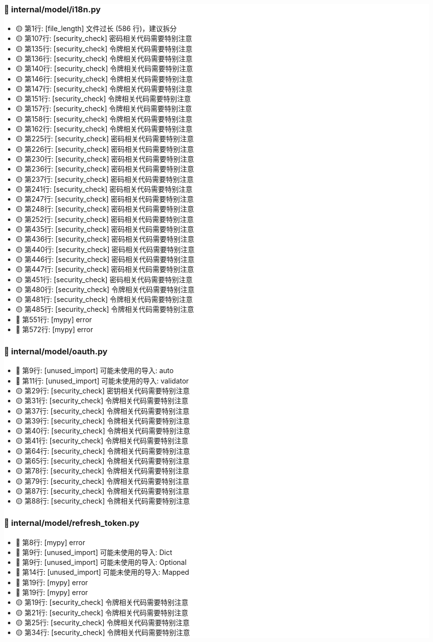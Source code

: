 ### 📄 internal/model/i18n.py
- 🟡 第1行: [file_length] 文件过长 (586 行)，建议拆分
- 🟡 第107行: [security_check] 密码相关代码需要特别注意
- 🟡 第135行: [security_check] 令牌相关代码需要特别注意
- 🟡 第136行: [security_check] 令牌相关代码需要特别注意
- 🟡 第140行: [security_check] 令牌相关代码需要特别注意
- 🟡 第146行: [security_check] 令牌相关代码需要特别注意
- 🟡 第147行: [security_check] 令牌相关代码需要特别注意
- 🟡 第151行: [security_check] 令牌相关代码需要特别注意
- 🟡 第157行: [security_check] 令牌相关代码需要特别注意
- 🟡 第158行: [security_check] 令牌相关代码需要特别注意
- 🟡 第162行: [security_check] 令牌相关代码需要特别注意
- 🟡 第225行: [security_check] 密码相关代码需要特别注意
- 🟡 第226行: [security_check] 密码相关代码需要特别注意
- 🟡 第230行: [security_check] 密码相关代码需要特别注意
- 🟡 第236行: [security_check] 密码相关代码需要特别注意
- 🟡 第237行: [security_check] 密码相关代码需要特别注意
- 🟡 第241行: [security_check] 密码相关代码需要特别注意
- 🟡 第247行: [security_check] 密码相关代码需要特别注意
- 🟡 第248行: [security_check] 密码相关代码需要特别注意
- 🟡 第252行: [security_check] 密码相关代码需要特别注意
- 🟡 第435行: [security_check] 密码相关代码需要特别注意
- 🟡 第436行: [security_check] 密码相关代码需要特别注意
- 🟡 第440行: [security_check] 密码相关代码需要特别注意
- 🟡 第446行: [security_check] 密码相关代码需要特别注意
- 🟡 第447行: [security_check] 密码相关代码需要特别注意
- 🟡 第451行: [security_check] 密码相关代码需要特别注意
- 🟡 第480行: [security_check] 令牌相关代码需要特别注意
- 🟡 第481行: [security_check] 令牌相关代码需要特别注意
- 🟡 第485行: [security_check] 令牌相关代码需要特别注意
- 🔴 第551行: [mypy] error
- 🔴 第572行: [mypy] error

### 📄 internal/model/oauth.py
- 🔵 第9行: [unused_import] 可能未使用的导入: auto
- 🔵 第11行: [unused_import] 可能未使用的导入: validator
- 🟡 第29行: [security_check] 密钥相关代码需要特别注意
- 🟡 第31行: [security_check] 令牌相关代码需要特别注意
- 🟡 第37行: [security_check] 令牌相关代码需要特别注意
- 🟡 第39行: [security_check] 令牌相关代码需要特别注意
- 🟡 第40行: [security_check] 令牌相关代码需要特别注意
- 🟡 第41行: [security_check] 令牌相关代码需要特别注意
- 🟡 第64行: [security_check] 令牌相关代码需要特别注意
- 🟡 第65行: [security_check] 令牌相关代码需要特别注意
- 🟡 第78行: [security_check] 令牌相关代码需要特别注意
- 🟡 第79行: [security_check] 令牌相关代码需要特别注意
- 🟡 第87行: [security_check] 令牌相关代码需要特别注意
- 🟡 第88行: [security_check] 令牌相关代码需要特别注意

### 📄 internal/model/refresh_token.py
- 🔴 第8行: [mypy] error
- 🔵 第9行: [unused_import] 可能未使用的导入: Dict
- 🔵 第9行: [unused_import] 可能未使用的导入: Optional
- 🔵 第14行: [unused_import] 可能未使用的导入: Mapped
- 🔴 第19行: [mypy] error
- 🔴 第19行: [mypy] error
- 🟡 第19行: [security_check] 令牌相关代码需要特别注意
- 🟡 第21行: [security_check] 令牌相关代码需要特别注意
- 🟡 第25行: [security_check] 令牌相关代码需要特别注意
- 🟡 第34行: [security_check] 令牌相关代码需要特别注意
